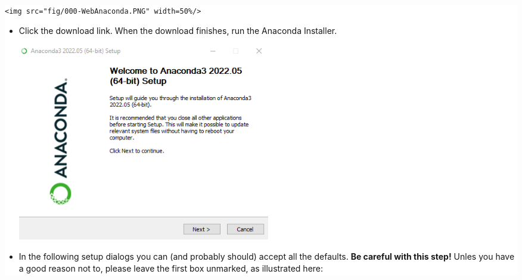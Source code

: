     <img src="fig/000-WebAnaconda.PNG" width=50%/>

+ Click the download link. When the download finishes, run the Anaconda Installer.

    <img src="fig/001-AnacondaSetup01.PNG" width=50%/>
    
+ In the following setup dialogs you can (and probably should) accept all the defaults. **Be careful with this step!** Unles you have a good reason not to, please leave the first box unmarked, as illustrated here:     
